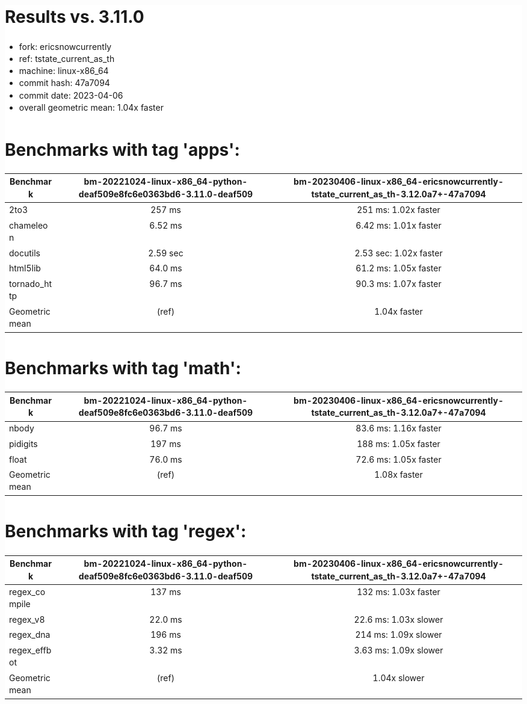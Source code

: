 
# Results vs. 3.11.0

- fork: ericsnowcurrently
- ref: tstate_current_as_th
- machine: linux-x86_64
- commit hash: 47a7094
- commit date: 2023-04-06
- overall geometric mean: 1.04x faster

Benchmarks with tag 'apps':
===========================

| Benchmark      | bm-20221024-linux-x86_64-python-deaf509e8fc6e0363bd6-3.11.0-deaf509 | bm-20230406-linux-x86_64-ericsnowcurrently-tstate_current_as_th-3.12.0a7+-47a7094 |
|----------------|:-------------------------------------------------------------------:|:---------------------------------------------------------------------------------:|
| 2to3           | 257 ms                                                              | 251 ms: 1.02x faster                                                              |
| chameleon      | 6.52 ms                                                             | 6.42 ms: 1.01x faster                                                             |
| docutils       | 2.59 sec                                                            | 2.53 sec: 1.02x faster                                                            |
| html5lib       | 64.0 ms                                                             | 61.2 ms: 1.05x faster                                                             |
| tornado_http   | 96.7 ms                                                             | 90.3 ms: 1.07x faster                                                             |
| Geometric mean | (ref)                                                               | 1.04x faster                                                                      |

Benchmarks with tag 'math':
===========================

| Benchmark      | bm-20221024-linux-x86_64-python-deaf509e8fc6e0363bd6-3.11.0-deaf509 | bm-20230406-linux-x86_64-ericsnowcurrently-tstate_current_as_th-3.12.0a7+-47a7094 |
|----------------|:-------------------------------------------------------------------:|:---------------------------------------------------------------------------------:|
| nbody          | 96.7 ms                                                             | 83.6 ms: 1.16x faster                                                             |
| pidigits       | 197 ms                                                              | 188 ms: 1.05x faster                                                              |
| float          | 76.0 ms                                                             | 72.6 ms: 1.05x faster                                                             |
| Geometric mean | (ref)                                                               | 1.08x faster                                                                      |

Benchmarks with tag 'regex':
============================

| Benchmark      | bm-20221024-linux-x86_64-python-deaf509e8fc6e0363bd6-3.11.0-deaf509 | bm-20230406-linux-x86_64-ericsnowcurrently-tstate_current_as_th-3.12.0a7+-47a7094 |
|----------------|:-------------------------------------------------------------------:|:---------------------------------------------------------------------------------:|
| regex_compile  | 137 ms                                                              | 132 ms: 1.03x faster                                                              |
| regex_v8       | 22.0 ms                                                             | 22.6 ms: 1.03x slower                                                             |
| regex_dna      | 196 ms                                                              | 214 ms: 1.09x slower                                                              |
| regex_effbot   | 3.32 ms                                                             | 3.63 ms: 1.09x slower                                                             |
| Geometric mean | (ref)                                                               | 1.04x slower                                                                      |
